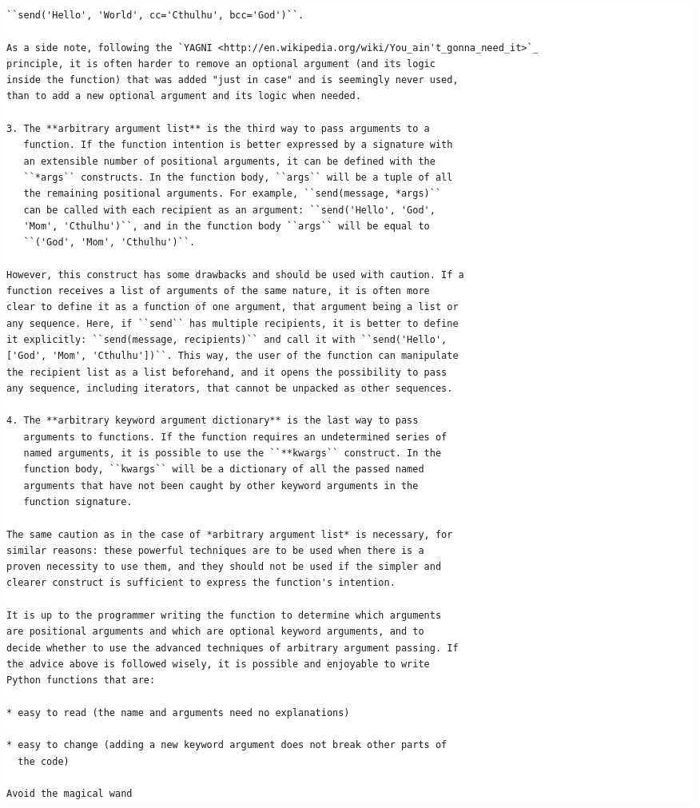 ~~~~~~~~~~~~~~~~~~
``send('Hello', 'World', cc='Cthulhu', bcc='God')``.

As a side note, following the `YAGNI <http://en.wikipedia.org/wiki/You_ain't_gonna_need_it>`_
principle, it is often harder to remove an optional argument (and its logic
inside the function) that was added "just in case" and is seemingly never used,
than to add a new optional argument and its logic when needed.

3. The **arbitrary argument list** is the third way to pass arguments to a
   function. If the function intention is better expressed by a signature with
   an extensible number of positional arguments, it can be defined with the
   ``*args`` constructs. In the function body, ``args`` will be a tuple of all
   the remaining positional arguments. For example, ``send(message, *args)``
   can be called with each recipient as an argument: ``send('Hello', 'God',
   'Mom', 'Cthulhu')``, and in the function body ``args`` will be equal to
   ``('God', 'Mom', 'Cthulhu')``.

However, this construct has some drawbacks and should be used with caution. If a
function receives a list of arguments of the same nature, it is often more
clear to define it as a function of one argument, that argument being a list or
any sequence. Here, if ``send`` has multiple recipients, it is better to define
it explicitly: ``send(message, recipients)`` and call it with ``send('Hello',
['God', 'Mom', 'Cthulhu'])``. This way, the user of the function can manipulate
the recipient list as a list beforehand, and it opens the possibility to pass
any sequence, including iterators, that cannot be unpacked as other sequences.

4. The **arbitrary keyword argument dictionary** is the last way to pass
   arguments to functions. If the function requires an undetermined series of
   named arguments, it is possible to use the ``**kwargs`` construct. In the
   function body, ``kwargs`` will be a dictionary of all the passed named
   arguments that have not been caught by other keyword arguments in the
   function signature.

The same caution as in the case of *arbitrary argument list* is necessary, for
similar reasons: these powerful techniques are to be used when there is a
proven necessity to use them, and they should not be used if the simpler and
clearer construct is sufficient to express the function's intention.

It is up to the programmer writing the function to determine which arguments
are positional arguments and which are optional keyword arguments, and to
decide whether to use the advanced techniques of arbitrary argument passing. If
the advice above is followed wisely, it is possible and enjoyable to write
Python functions that are:

* easy to read (the name and arguments need no explanations)

* easy to change (adding a new keyword argument does not break other parts of
  the code)

Avoid the magical wand
~~~~~~~~~~~~~~~~~~~~~~
